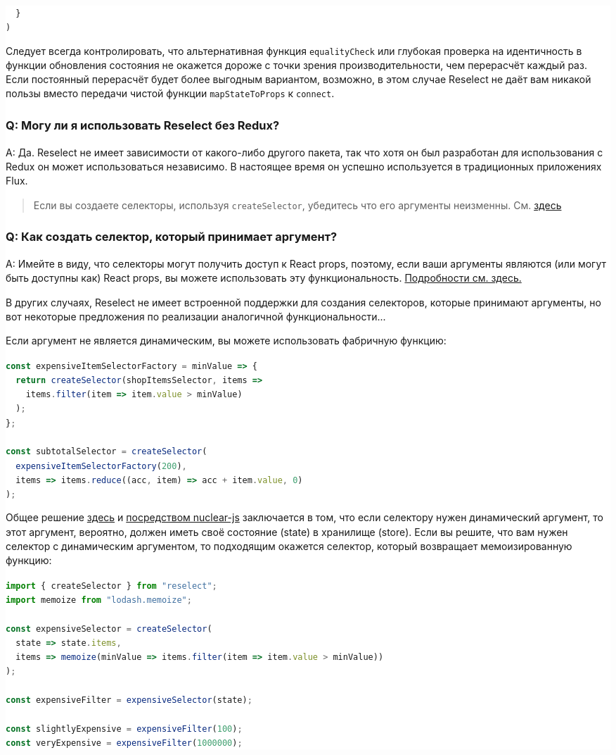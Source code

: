 ```js
  }
)
```

Следует всегда контролировать, что альтернативная функция `equalityCheck` или глубокая проверка на идентичность в функции обновления состояния не окажется дороже с точки зрения производительности, чем перерасчёт каждый раз. Если постоянный перерасчёт будет более выгодным вариантом, возможно, в этом случае Reselect не даёт вам никакой пользы вместо передачи чистой функции `mapStateToProps` к `connect`.

### Q: Могу ли я использовать Reselect без Redux?

A: Да. Reselect не имеет зависимости от какого-либо другого пакета, так что хотя он был разработан для использования с Redux он может использоваться независимо. В настоящее время он успешно используется в традиционных приложениях Flux.

> Если вы создаете селекторы, используя `createSelector`, убедитесь что его аргументы неизменны.
> См. [здесь](#createselectorinputselectors-inputselectors-resultfunc)

### Q: Как создать селектор, который принимает аргумент?

A: Имейте в виду, что селекторы могут получить доступ к React props, поэтому, если ваши аргументы являются (или могут быть доступны как) React props, вы можете использовать эту функциональность. [Подробности см. здесь.](#доступ-к-react-props-в-селекторах)

В других случаях, Reselect не имеет встроенной поддержки для создания селекторов, которые принимают аргументы, но вот некоторые предложения по реализации аналогичной функциональности...

Если аргумент не является динамическим, вы можете использовать фабричную функцию:

```js
const expensiveItemSelectorFactory = minValue => {
  return createSelector(shopItemsSelector, items =>
    items.filter(item => item.value > minValue)
  );
};

const subtotalSelector = createSelector(
  expensiveItemSelectorFactory(200),
  items => items.reduce((acc, item) => acc + item.value, 0)
);
```

Общее решение [здесь](https://github.com/reactjs/reselect/issues/38) и [посредством nuclear-js](https://github.com/optimizely/nuclear-js/issues/14) заключается в том, что если селектору нужен динамический аргумент, то этот аргумент, вероятно, должен иметь своё состояние (state) в хранилище (store). Если вы решите, что вам нужен селектор с динамическим аргументом, то подходящим окажется селектор, который возвращает мемоизированную функцию:

```js
import { createSelector } from "reselect";
import memoize from "lodash.memoize";

const expensiveSelector = createSelector(
  state => state.items,
  items => memoize(minValue => items.filter(item => item.value > minValue))
);

const expensiveFilter = expensiveSelector(state);

const slightlyExpensive = expensiveFilter(100);
const veryExpensive = expensiveFilter(1000000);
```
